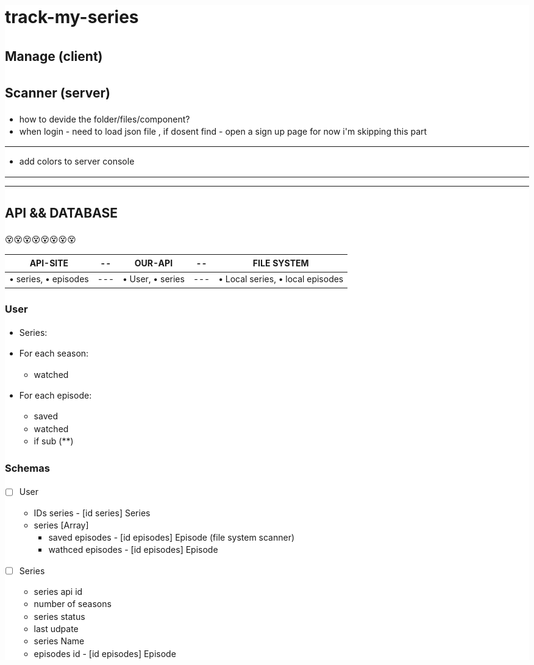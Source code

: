 # track-my-series


## Manage (client)
## Scanner (server)




 - how to devide the folder/files/component?
 - when login - need to load json file , if dosent find - open a sign up page
 for now i'm skipping this part



-----------------------------------------

 - add colors to server console

---
---

## API && DATABASE

😵😵😵😵😵😵😵😵

|API-SITE| -- |OUR-API| -- |FILE SYSTEM|
|:--:|:--:|:--:|:--:|:--:|
|• series, • episodes | --- | • User, • series  | --- | • Local series, • local episodes


### User

- Series:

- For each season:
    - watched

- For each episode:
    - saved
    - watched
    - if sub (**)


### Schemas

- [ ] User
  - IDs series - [id series] Series
  - series [Array]
    - saved episodes -  [id episodes] Episode (file system scanner)
    - wathced episodes - [id episodes] Episode


- [ ] Series
  - series api id
  - number of  seasons
  - series status
  - last udpate
  - series Name
  - episodes id - [id episodes] Episode
